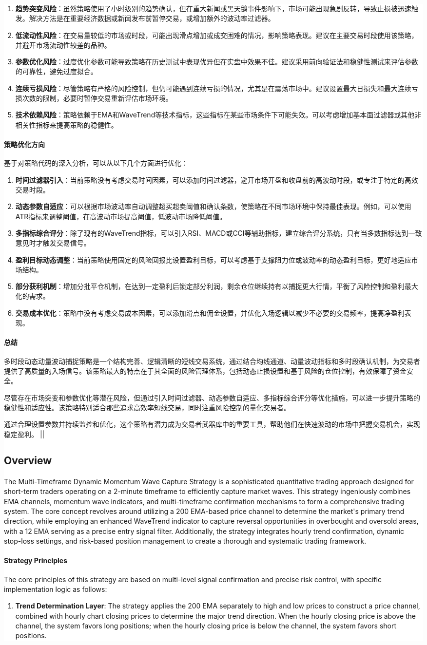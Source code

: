 1. **趋势突变风险**：虽然策略使用了小时级别的趋势确认，但在重大新闻或黑天鹅事件影响下，市场可能出现急剧反转，导致止损被迅速触发。解决方法是在重要经济数据或新闻发布前暂停交易，或增加额外的波动率过滤器。

2. **低流动性风险**：在交易量较低的市场或时段，可能出现滑点增加或成交困难的情况，影响策略表现。建议在主要交易时段使用该策略，并避开市场流动性较差的品种。

3. **参数优化风险**：过度优化参数可能导致策略在历史测试中表现优异但在实盘中效果不佳。建议采用前向验证法和稳健性测试来评估参数的可靠性，避免过度拟合。

4. **连续亏损风险**：尽管策略有严格的风险控制，但仍可能遇到连续亏损的情况，尤其是在震荡市场中。建议设置最大日损失和最大连续亏损次数的限制，必要时暂停交易重新评估市场环境。

5. **技术依赖风险**：策略依赖于EMA和WaveTrend等技术指标，这些指标在某些市场条件下可能失效。可以考虑增加基本面过滤器或其他非相关性指标来提高策略的稳健性。

#### 策略优化方向

基于对策略代码的深入分析，可以从以下几个方面进行优化：

1. **时间过滤器引入**：当前策略没有考虑交易时间因素，可以添加时间过滤器，避开市场开盘和收盘前的高波动时段，或专注于特定的高效交易时段。

2. **动态参数自适应**：可以根据市场波动率自动调整超买超卖阈值和确认条数，使策略在不同市场环境中保持最佳表现。例如，可以使用ATR指标来调整阈值，在高波动市场提高阈值，低波动市场降低阈值。

3. **多指标综合评分**：除了现有的WaveTrend指标，可以引入RSI、MACD或CCI等辅助指标，建立综合评分系统，只有当多数指标达到一致意见时才触发交易信号。

4. **盈利目标动态调整**：当前策略使用固定的风险回报比设置盈利目标，可以考虑基于支撑阻力位或波动率的动态盈利目标，更好地适应市场结构。

5. **部分获利机制**：增加分批平仓机制，在达到一定盈利后锁定部分利润，剩余仓位继续持有以捕捉更大行情，平衡了风险控制和盈利最大化的需求。

6. **交易成本优化**：策略中没有考虑交易成本因素，可以添加滑点和佣金设置，并优化入场逻辑以减少不必要的交易频率，提高净盈利表现。

#### 总结

多时段动态动量波动捕捉策略是一个结构完善、逻辑清晰的短线交易系统，通过结合均线通道、动量波动指标和多时段确认机制，为交易者提供了高质量的入场信号。该策略最大的特点在于其全面的风险管理体系，包括动态止损设置和基于风险的仓位控制，有效保障了资金安全。

尽管存在市场突变和参数优化等潜在风险，但通过引入时间过滤器、动态参数自适应、多指标综合评分等优化措施，可以进一步提升策略的稳健性和适应性。该策略特别适合那些追求高效率短线交易，同时注重风险控制的量化交易者。

通过合理设置参数并持续监控和优化，这个策略有潜力成为交易者武器库中的重要工具，帮助他们在快速波动的市场中把握交易机会，实现稳定盈利。 || 

## Overview

The Multi-Timeframe Dynamic Momentum Wave Capture Strategy is a sophisticated quantitative trading approach designed for short-term traders operating on a 2-minute timeframe to efficiently capture market waves. This strategy ingeniously combines EMA channels, momentum wave indicators, and multi-timeframe confirmation mechanisms to form a comprehensive trading system. The core concept revolves around utilizing a 200 EMA-based price channel to determine the market's primary trend direction, while employing an enhanced WaveTrend indicator to capture reversal opportunities in overbought and oversold areas, with a 12 EMA serving as a precise entry signal filter. Additionally, the strategy integrates hourly trend confirmation, dynamic stop-loss settings, and risk-based position management to create a thorough and systematic trading framework.

#### Strategy Principles

The core principles of this strategy are based on multi-level signal confirmation and precise risk control, with specific implementation logic as follows:

1. **Trend Determination Layer**: The strategy applies the 200 EMA separately to high and low prices to construct a price channel, combined with hourly chart closing prices to determine the major trend direction. When the hourly closing price is above the channel, the system favors long positions; when the hourly closing price is below the channel, the system favors short positions.
